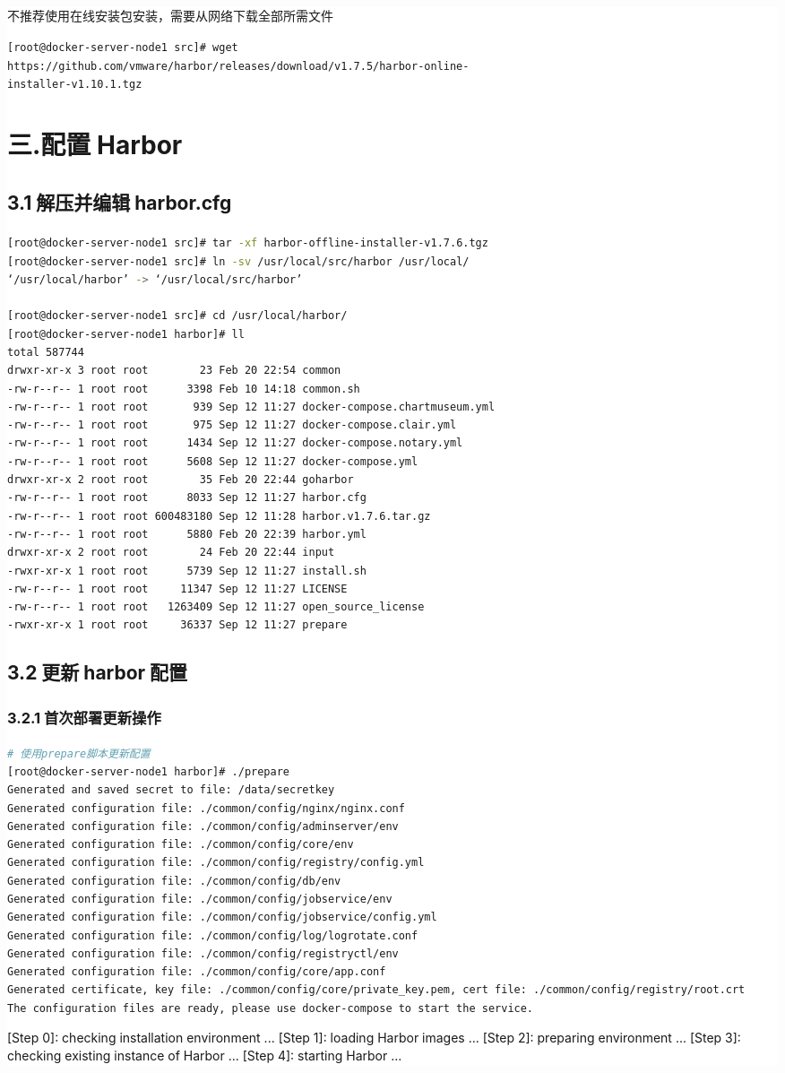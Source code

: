 不推荐使用在线安装包安装，需要从网络下载全部所需文件

```bash
[root@docker-server-node1 src]# wget
https://github.com/vmware/harbor/releases/download/v1.7.5/harbor-online-
installer-v1.10.1.tgz
```

# 三.配置 Harbor

## 3.1 解压并编辑 harbor.cfg

```bash
[root@docker-server-node1 src]# tar -xf harbor-offline-installer-v1.7.6.tgz
[root@docker-server-node1 src]# ln -sv /usr/local/src/harbor /usr/local/
‘/usr/local/harbor’ -> ‘/usr/local/src/harbor’

[root@docker-server-node1 src]# cd /usr/local/harbor/
[root@docker-server-node1 harbor]# ll
total 587744
drwxr-xr-x 3 root root        23 Feb 20 22:54 common
-rw-r--r-- 1 root root      3398 Feb 10 14:18 common.sh
-rw-r--r-- 1 root root       939 Sep 12 11:27 docker-compose.chartmuseum.yml
-rw-r--r-- 1 root root       975 Sep 12 11:27 docker-compose.clair.yml
-rw-r--r-- 1 root root      1434 Sep 12 11:27 docker-compose.notary.yml
-rw-r--r-- 1 root root      5608 Sep 12 11:27 docker-compose.yml
drwxr-xr-x 2 root root        35 Feb 20 22:44 goharbor
-rw-r--r-- 1 root root      8033 Sep 12 11:27 harbor.cfg
-rw-r--r-- 1 root root 600483180 Sep 12 11:28 harbor.v1.7.6.tar.gz
-rw-r--r-- 1 root root      5880 Feb 20 22:39 harbor.yml
drwxr-xr-x 2 root root        24 Feb 20 22:44 input
-rwxr-xr-x 1 root root      5739 Sep 12 11:27 install.sh
-rw-r--r-- 1 root root     11347 Sep 12 11:27 LICENSE
-rw-r--r-- 1 root root   1263409 Sep 12 11:27 open_source_license
-rwxr-xr-x 1 root root     36337 Sep 12 11:27 prepare
```

## 3.2 更新 harbor 配置

### 3.2.1 首次部署更新操作

```bash
# 使用prepare脚本更新配置
[root@docker-server-node1 harbor]# ./prepare
Generated and saved secret to file: /data/secretkey
Generated configuration file: ./common/config/nginx/nginx.conf
Generated configuration file: ./common/config/adminserver/env
Generated configuration file: ./common/config/core/env
Generated configuration file: ./common/config/registry/config.yml
Generated configuration file: ./common/config/db/env
Generated configuration file: ./common/config/jobservice/env
Generated configuration file: ./common/config/jobservice/config.yml
Generated configuration file: ./common/config/log/logrotate.conf
Generated configuration file: ./common/config/registryctl/env
Generated configuration file: ./common/config/core/app.conf
Generated certificate, key file: ./common/config/core/private_key.pem, cert file: ./common/config/registry/root.crt
The configuration files are ready, please use docker-compose to start the service.
```


[Step 0]: checking installation environment ...
[Step 1]: loading Harbor images ...
[Step 2]: preparing environment ...
[Step 3]: checking existing instance of Harbor ...
[Step 4]: starting Harbor ...